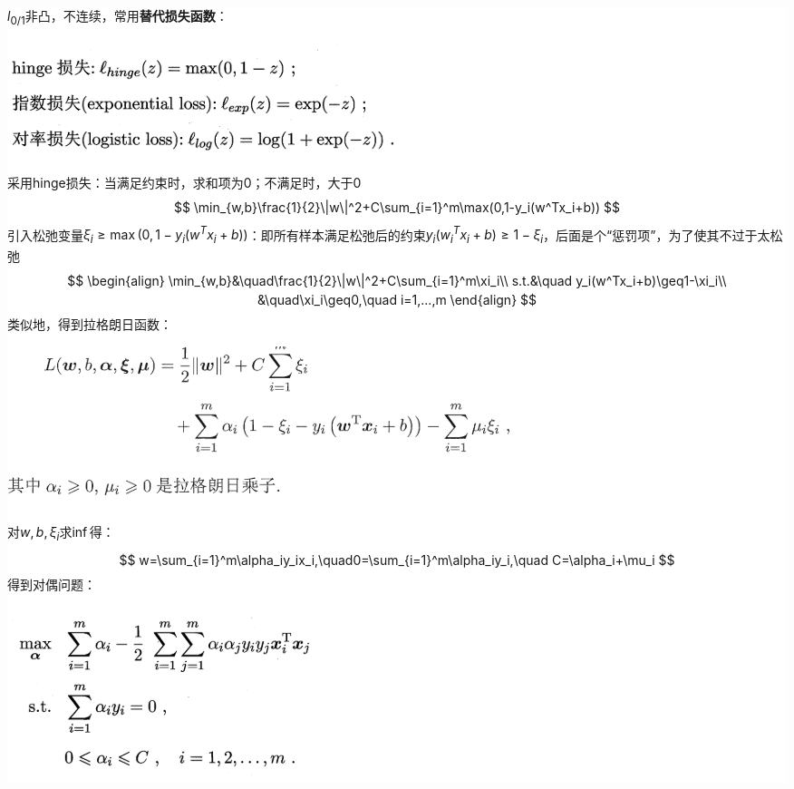   $l_{0/1}$非凸，不连续，常用**替代损失函数**：

  ![image-20200408222125444](pic\image-20200408222125444.png)

  采用hinge损失：当满足约束时，求和项为0；不满足时，大于0
  $$
  \min_{w,b}\frac{1}{2}\|w\|^2+C\sum_{i=1}^m\max(0,1-y_i(w^Tx_i+b))
  $$
  引入松弛变量$\xi_i\geq\max(0,1-y_i(w^Tx_i+b))$：即所有样本满足松弛后的约束$y_i(w^T_ix_i+b)\geq1-\xi_i$，后面是个“惩罚项”，为了使其不过于太松弛
  $$
  \begin{align}
  \min_{w,b}&\quad\frac{1}{2}\|w\|^2+C\sum_{i=1}^m\xi_i\\
  s.t.&\quad y_i(w^Tx_i+b)\geq1-\xi_i\\
  &\quad\xi_i\geq0,\quad i=1,...,m
  \end{align}
  $$
  类似地，得到拉格朗日函数：

  ![image-20200408223335272](pic\image-20200408223335272.png)

  对$w,b,\xi_i$求$\inf$得：
  $$
  w=\sum_{i=1}^m\alpha_iy_ix_i,\quad0=\sum_{i=1}^m\alpha_iy_i,\quad C=\alpha_i+\mu_i
  $$
  得到对偶问题：

  ![image-20200408223801256](pic\image-20200408223801256.png)
